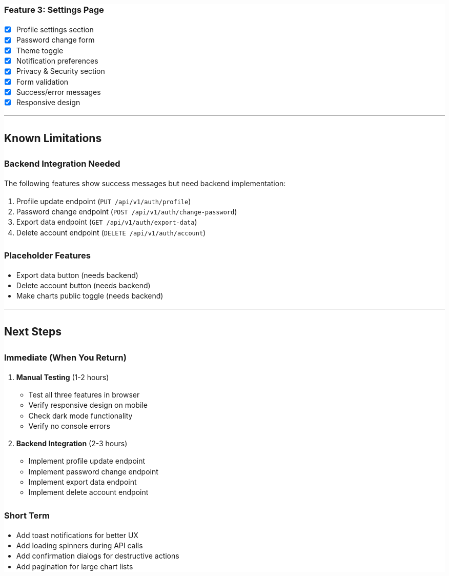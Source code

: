 ### Feature 3: Settings Page
- [x] Profile settings section
- [x] Password change form
- [x] Theme toggle
- [x] Notification preferences
- [x] Privacy & Security section
- [x] Form validation
- [x] Success/error messages
- [x] Responsive design

---

## Known Limitations

### Backend Integration Needed
The following features show success messages but need backend implementation:
1. Profile update endpoint (`PUT /api/v1/auth/profile`)
2. Password change endpoint (`POST /api/v1/auth/change-password`)
3. Export data endpoint (`GET /api/v1/auth/export-data`)
4. Delete account endpoint (`DELETE /api/v1/auth/account`)

### Placeholder Features
- Export data button (needs backend)
- Delete account button (needs backend)
- Make charts public toggle (needs backend)

---

## Next Steps

### Immediate (When You Return)
1. **Manual Testing** (1-2 hours)
   - Test all three features in browser
   - Verify responsive design on mobile
   - Check dark mode functionality
   - Verify no console errors

2. **Backend Integration** (2-3 hours)
   - Implement profile update endpoint
   - Implement password change endpoint
   - Implement export data endpoint
   - Implement delete account endpoint

### Short Term
- Add toast notifications for better UX
- Add loading spinners during API calls
- Add confirmation dialogs for destructive actions
- Add pagination for large chart lists
